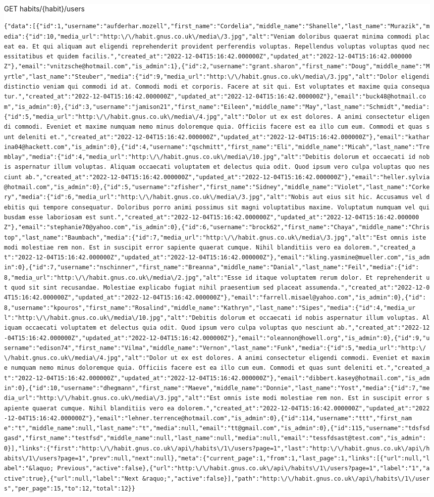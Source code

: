 GET habits/{habit}/users

    {"data":[{"id":1,"username":"aufderhar.mozell","first_name":"Cordelia","middle_name":"Shanelle","last_name":"Murazik","media":{"id":10,"media_url":"http:\/\/habit.gnus.co.uk\/media\/3.jpg","alt":"Veniam doloribus quaerat minima commodi placeat ea. Et qui aliquam aut eligendi reprehenderit provident perferendis voluptas. Repellendus voluptas voluptas quod necessitatibus et quidem facilis.","created_at":"2022-12-04T15:16:42.000000Z","updated_at":"2022-12-04T15:16:42.000000Z"},"email":"vnitzsche@hotmail.com","is_admin":1},{"id":2,"username":"grant.sharon","first_name":"Doug","middle_name":"Myrtle","last_name":"Steuber","media":{"id":9,"media_url":"http:\/\/habit.gnus.co.uk\/media\/3.jpg","alt":"Dolor eligendi distinctio veniam qui commodi id at. Commodi modi et corporis. Facere at sit qui. Est voluptates et maxime quia consequatur.","created_at":"2022-12-04T15:16:42.000000Z","updated_at":"2022-12-04T15:16:42.000000Z"},"email":"buck48@hotmail.com","is_admin":0},{"id":3,"username":"jamison21","first_name":"Eileen","middle_name":"May","last_name":"Schmidt","media":{"id":5,"media_url":"http:\/\/habit.gnus.co.uk\/media\/4.jpg","alt":"Dolor ut ex est dolores. A animi consectetur eligendi commodi. Eveniet et maxime numquam nemo minus doloremque quia. Officiis facere est ea illo cum eum. Commodi et quas sunt deleniti et.","created_at":"2022-12-04T15:16:42.000000Z","updated_at":"2022-12-04T15:16:42.000000Z"},"email":"katharina04@hackett.com","is_admin":0},{"id":4,"username":"qschmitt","first_name":"Eli","middle_name":"Micah","last_name":"Tremblay","media":{"id":4,"media_url":"http:\/\/habit.gnus.co.uk\/media\/10.jpg","alt":"Debitis dolorum et occaecati id nobis aspernatur illum voluptas. Aliquam occaecati voluptatem et delectus quia odit. Quod ipsum vero culpa voluptas quo nesciunt ab.","created_at":"2022-12-04T15:16:42.000000Z","updated_at":"2022-12-04T15:16:42.000000Z"},"email":"heller.sylvia@hotmail.com","is_admin":0},{"id":5,"username":"zfisher","first_name":"Sidney","middle_name":"Violet","last_name":"Corkery","media":{"id":6,"media_url":"http:\/\/habit.gnus.co.uk\/media\/3.jpg","alt":"Nobis aut eius sit hic. Accusamus vel debitis qui tempore consequatur. Doloribus porro animi possimus sit magni voluptatibus maxime. Voluptatum numquam vel quibusdam esse laboriosam est sunt.","created_at":"2022-12-04T15:16:42.000000Z","updated_at":"2022-12-04T15:16:42.000000Z"},"email":"stephanie70@yahoo.com","is_admin":0},{"id":6,"username":"brock62","first_name":"Chaya","middle_name":"Christop","last_name":"Baumbach","media":{"id":7,"media_url":"http:\/\/habit.gnus.co.uk\/media\/3.jpg","alt":"Est omnis iste modi molestiae rem non. Est in suscipit error sapiente quaerat cumque. Nihil blanditiis vero ea dolorem.","created_at":"2022-12-04T15:16:42.000000Z","updated_at":"2022-12-04T15:16:42.000000Z"},"email":"kling.yasmine@mueller.com","is_admin":0},{"id":7,"username":"nschinner","first_name":"Breanna","middle_name":"Danial","last_name":"Feil","media":{"id":8,"media_url":"http:\/\/habit.gnus.co.uk\/media\/2.jpg","alt":"Esse id itaque voluptatem rerum dolor. Et reprehenderit ut quod sit sint recusandae. Molestiae explicabo fugiat nihil praesentium sed placeat assumenda.","created_at":"2022-12-04T15:16:42.000000Z","updated_at":"2022-12-04T15:16:42.000000Z"},"email":"farrell.misael@yahoo.com","is_admin":0},{"id":8,"username":"kpouros","first_name":"Rosalind","middle_name":"Kathryn","last_name":"Sipes","media":{"id":4,"media_url":"http:\/\/habit.gnus.co.uk\/media\/10.jpg","alt":"Debitis dolorum et occaecati id nobis aspernatur illum voluptas. Aliquam occaecati voluptatem et delectus quia odit. Quod ipsum vero culpa voluptas quo nesciunt ab.","created_at":"2022-12-04T15:16:42.000000Z","updated_at":"2022-12-04T15:16:42.000000Z"},"email":"oleannon@howell.org","is_admin":0},{"id":9,"username":"edison74","first_name":"Vilma","middle_name":"Vernon","last_name":"Funk","media":{"id":5,"media_url":"http:\/\/habit.gnus.co.uk\/media\/4.jpg","alt":"Dolor ut ex est dolores. A animi consectetur eligendi commodi. Eveniet et maxime numquam nemo minus doloremque quia. Officiis facere est ea illo cum eum. Commodi et quas sunt deleniti et.","created_at":"2022-12-04T15:16:42.000000Z","updated_at":"2022-12-04T15:16:42.000000Z"},"email":"dibbert.kasey@hotmail.com","is_admin":0},{"id":10,"username":"dhegmann","first_name":"Maeve","middle_name":"Donnie","last_name":"Yost","media":{"id":7,"media_url":"http:\/\/habit.gnus.co.uk\/media\/3.jpg","alt":"Est omnis iste modi molestiae rem non. Est in suscipit error sapiente quaerat cumque. Nihil blanditiis vero ea dolorem.","created_at":"2022-12-04T15:16:42.000000Z","updated_at":"2022-12-04T15:16:42.000000Z"},"email":"lehner.terrence@hotmail.com","is_admin":0},{"id":114,"username":"ttt","first_name":"t","middle_name":null,"last_name":"t","media":null,"email":"tt@gmail.com","is_admin":0},{"id":115,"username":"tdsfsdgasd","first_name":"testfsd","middle_name":null,"last_name":null,"media":null,"email":"tessfdsast@test.com","is_admin":0}],"links":{"first":"http:\/\/habit.gnus.co.uk\/api\/habits\/1\/users?page=1","last":"http:\/\/habit.gnus.co.uk\/api\/habits\/1\/users?page=1","prev":null,"next":null},"meta":{"current_page":1,"from":1,"last_page":1,"links":[{"url":null,"label":"&laquo; Previous","active":false},{"url":"http:\/\/habit.gnus.co.uk\/api\/habits\/1\/users?page=1","label":"1","active":true},{"url":null,"label":"Next &raquo;","active":false}],"path":"http:\/\/habit.gnus.co.uk\/api\/habits\/1\/users","per_page":15,"to":12,"total":12}}
